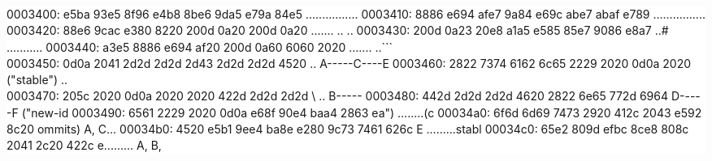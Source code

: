 0003400: e5ba 93e5 8f96 e4b8 8be6 9da5 e79a 84e5  ................
0003410: 8886 e694 afe7 9a84 e69c abe7 abaf e789  ................
0003420: 88e6 9cac e380 8220 200d 0a20 200d 0a20  .......  ..  .. 
0003430: 200d 0a23 20e8 a1a5 e585 85e7 9086 e8a7   ..# ...........
0003440: a3e5 8886 e694 af20 200d 0a60 6060 2020  .......  ..```  
0003450: 0d0a 2041 2d2d 2d2d 2d43 2d2d 2d2d 4520  .. A-----C----E 
0003460: 2822 7374 6162 6c65 2229 2020 0d0a 2020  ("stable")  ..  
0003470: 205c 2020 0d0a 2020 2020 422d 2d2d 2d2d   \  ..    B-----
0003480: 442d 2d2d 2d2d 4620 2822 6e65 772d 6964  D-----F ("new-id
0003490: 6561 2229 2020 0d0a e68f 90e4 baa4 2863  ea")  ........(c
00034a0: 6f6d 6d69 7473 2920 412c 2043 e592 8c20  ommits) A, C... 
00034b0: 4520 e5b1 9ee4 ba8e e280 9c73 7461 626c  E .........stabl
00034c0: 65e2 809d efbc 8ce8 808c 2041 2c20 422c  e......... A, B,
